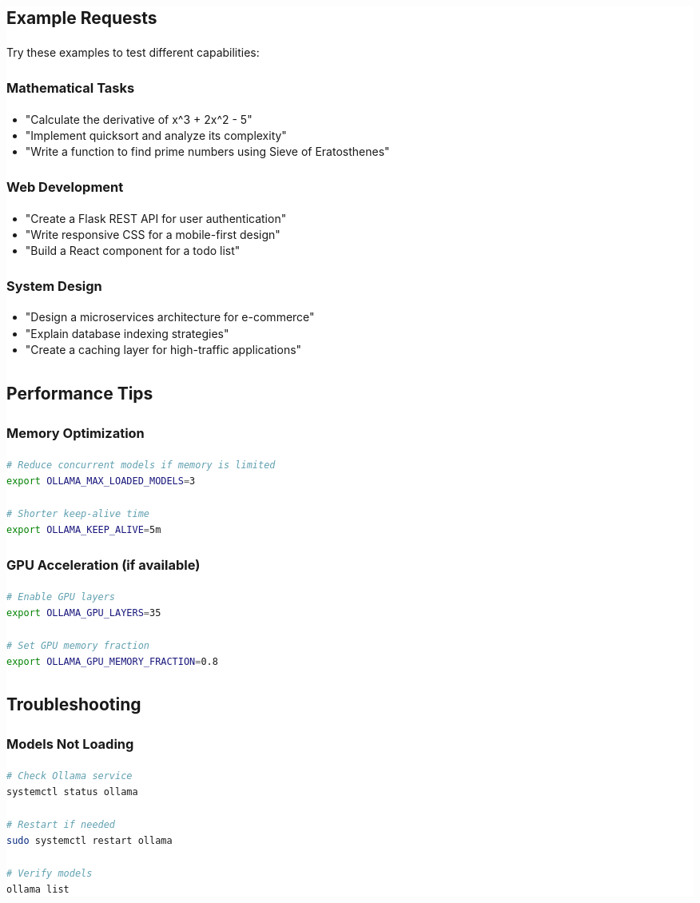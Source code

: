 ## Example Requests

Try these examples to test different capabilities:

### Mathematical Tasks
- "Calculate the derivative of x^3 + 2x^2 - 5"
- "Implement quicksort and analyze its complexity"
- "Write a function to find prime numbers using Sieve of Eratosthenes"

### Web Development
- "Create a Flask REST API for user authentication"
- "Write responsive CSS for a mobile-first design"
- "Build a React component for a todo list"

### System Design
- "Design a microservices architecture for e-commerce"
- "Explain database indexing strategies"
- "Create a caching layer for high-traffic applications"

## Performance Tips

### Memory Optimization
```bash
# Reduce concurrent models if memory is limited
export OLLAMA_MAX_LOADED_MODELS=3

# Shorter keep-alive time
export OLLAMA_KEEP_ALIVE=5m
```

### GPU Acceleration (if available)
```bash
# Enable GPU layers
export OLLAMA_GPU_LAYERS=35

# Set GPU memory fraction
export OLLAMA_GPU_MEMORY_FRACTION=0.8
```

## Troubleshooting

### Models Not Loading
```bash
# Check Ollama service
systemctl status ollama

# Restart if needed
sudo systemctl restart ollama

# Verify models
ollama list
```

